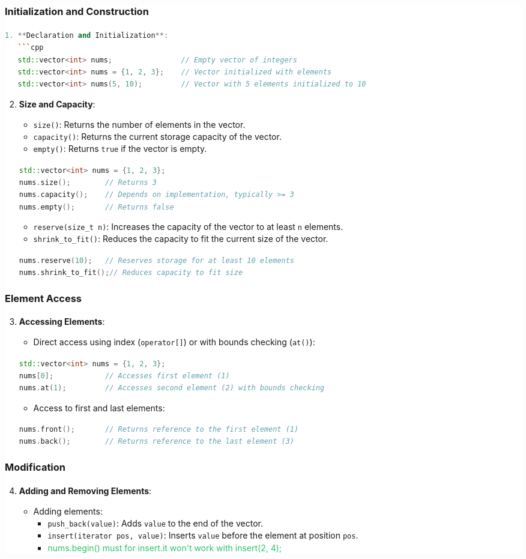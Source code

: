 ### Initialization and Construction

```C++
1. **Declaration and Initialization**:
   ```cpp
   std::vector<int> nums;                // Empty vector of integers
   std::vector<int> nums = {1, 2, 3};    // Vector initialized with elements
   std::vector<int> nums(5, 10);         // Vector with 5 elements initialized to 10
```

2.  **Size and Capacity**:
    
    - `size()`: Returns the number of elements in the vector.
    - `capacity()`: Returns the current storage capacity of the vector.
    - `empty()`: Returns `true` if the vector is empty.
    
    ```cpp
    std::vector<int> nums = {1, 2, 3};
    nums.size();        // Returns 3
    nums.capacity();    // Depends on implementation, typically >= 3
    nums.empty();       // Returns false
    ```
    
    - `reserve(size_t n)`: Increases the capacity of the vector to at least `n` elements.
    - `shrink_to_fit()`: Reduces the capacity to fit the current size of the vector.
    
    ```cpp
    nums.reserve(10);   // Reserves storage for at least 10 elements
    nums.shrink_to_fit();// Reduces capacity to fit size
    ```
    

### Element Access

3.  **Accessing Elements**:
    
    - Direct access using index (`operator[]`) or with bounds checking (`at()`):
    
    ```cpp
    std::vector<int> nums = {1, 2, 3};
    nums[0];            // Accesses first element (1)
    nums.at(1);         // Accesses second element (2) with bounds checking
    ```
    
    - Access to first and last elements:
    
    ```cpp
    nums.front();       // Returns reference to the first element (1)
    nums.back();        // Returns reference to the last element (3)
    ```
    

### Modification

4.  **Adding and Removing Elements**:
    
    - Adding elements:
        - `push_back(value)`: Adds `value` to the end of the vector.
        - `insert(iterator pos, value)`: Inserts `value` before the element at position `pos`.
        - <span style="color: #2dc26b;">nums.begin() must for insert.it won't work with insert(2, 4);</span>
    